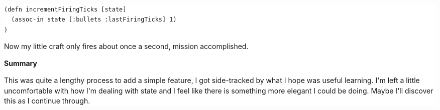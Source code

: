     (defn incrementFiringTicks [state]
      (assoc-in state [:bullets :lastFiringTicks] 1)
    )

Now my little craft only fires about once a second, mission accomplished.

**Summary**

This was quite a lengthy process to add a simple feature, I got side-tracked by what I hope was useful learning. I'm left a little uncomfortable with how I'm dealing with state and I feel like there is something more elegant I could be doing. Maybe I'll discover this as I continue through.


